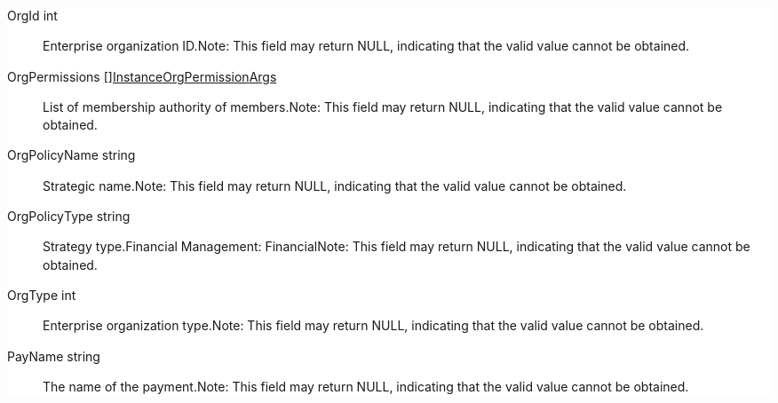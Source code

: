 <a data-swiftype-name="resource-property" data-swiftype-type="text" href="#state_orgid_go" style="color: inherit; text-decoration: inherit;">Org<wbr>Id</a>
</span>
        <span class="property-indicator"></span>
        <span class="property-type">int</span>
    </dt>
    <dd><p>Enterprise organization ID.Note: This field may return NULL, indicating that the valid value cannot be obtained.</p>
</dd><dt class="property-optional"
            title="Optional">
        <span id="state_orgpermissions_go">
<a data-swiftype-name="resource-property" data-swiftype-type="text" href="#state_orgpermissions_go" style="color: inherit; text-decoration: inherit;">Org<wbr>Permissions</a>
</span>
        <span class="property-indicator"></span>
        <span class="property-type"><a href="#instanceorgpermission">[]Instance<wbr>Org<wbr>Permission<wbr>Args</a></span>
    </dt>
    <dd><p>List of membership authority of members.Note: This field may return NULL, indicating that the valid value cannot be obtained.</p>
</dd><dt class="property-optional"
            title="Optional">
        <span id="state_orgpolicyname_go">
<a data-swiftype-name="resource-property" data-swiftype-type="text" href="#state_orgpolicyname_go" style="color: inherit; text-decoration: inherit;">Org<wbr>Policy<wbr>Name</a>
</span>
        <span class="property-indicator"></span>
        <span class="property-type">string</span>
    </dt>
    <dd><p>Strategic name.Note: This field may return NULL, indicating that the valid value cannot be obtained.</p>
</dd><dt class="property-optional"
            title="Optional">
        <span id="state_orgpolicytype_go">
<a data-swiftype-name="resource-property" data-swiftype-type="text" href="#state_orgpolicytype_go" style="color: inherit; text-decoration: inherit;">Org<wbr>Policy<wbr>Type</a>
</span>
        <span class="property-indicator"></span>
        <span class="property-type">string</span>
    </dt>
    <dd><p>Strategy type.Financial Management: FinancialNote: This field may return NULL, indicating that the valid value cannot be obtained.</p>
</dd><dt class="property-optional"
            title="Optional">
        <span id="state_orgtype_go">
<a data-swiftype-name="resource-property" data-swiftype-type="text" href="#state_orgtype_go" style="color: inherit; text-decoration: inherit;">Org<wbr>Type</a>
</span>
        <span class="property-indicator"></span>
        <span class="property-type">int</span>
    </dt>
    <dd><p>Enterprise organization type.Note: This field may return NULL, indicating that the valid value cannot be obtained.</p>
</dd><dt class="property-optional"
            title="Optional">
        <span id="state_payname_go">
<a data-swiftype-name="resource-property" data-swiftype-type="text" href="#state_payname_go" style="color: inherit; text-decoration: inherit;">Pay<wbr>Name</a>
</span>
        <span class="property-indicator"></span>
        <span class="property-type">string</span>
    </dt>
    <dd><p>The name of the payment.Note: This field may return NULL, indicating that the valid value cannot be obtained.</p>